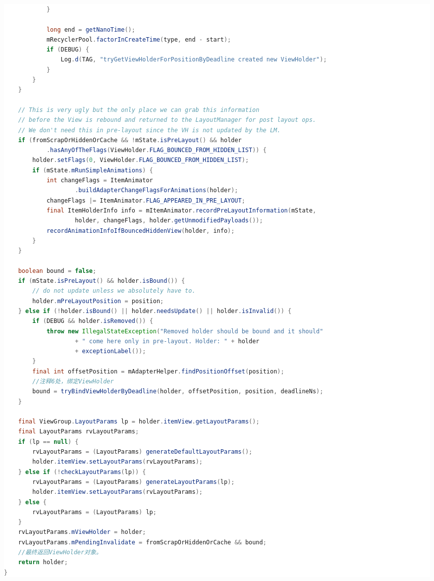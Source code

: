 ```java
            }

            long end = getNanoTime();
            mRecyclerPool.factorInCreateTime(type, end - start);
            if (DEBUG) {
                Log.d(TAG, "tryGetViewHolderForPositionByDeadline created new ViewHolder");
            }
        }
    }

    // This is very ugly but the only place we can grab this information
    // before the View is rebound and returned to the LayoutManager for post layout ops.
    // We don't need this in pre-layout since the VH is not updated by the LM.
    if (fromScrapOrHiddenOrCache && !mState.isPreLayout() && holder
            .hasAnyOfTheFlags(ViewHolder.FLAG_BOUNCED_FROM_HIDDEN_LIST)) {
        holder.setFlags(0, ViewHolder.FLAG_BOUNCED_FROM_HIDDEN_LIST);
        if (mState.mRunSimpleAnimations) {
            int changeFlags = ItemAnimator
                    .buildAdapterChangeFlagsForAnimations(holder);
            changeFlags |= ItemAnimator.FLAG_APPEARED_IN_PRE_LAYOUT;
            final ItemHolderInfo info = mItemAnimator.recordPreLayoutInformation(mState,
                    holder, changeFlags, holder.getUnmodifiedPayloads());
            recordAnimationInfoIfBouncedHiddenView(holder, info);
        }
    }

    boolean bound = false;
    if (mState.isPreLayout() && holder.isBound()) {
        // do not update unless we absolutely have to.
        holder.mPreLayoutPosition = position;
    } else if (!holder.isBound() || holder.needsUpdate() || holder.isInvalid()) {
        if (DEBUG && holder.isRemoved()) {
            throw new IllegalStateException("Removed holder should be bound and it should"
                    + " come here only in pre-layout. Holder: " + holder
                    + exceptionLabel());
        }
        final int offsetPosition = mAdapterHelper.findPositionOffset(position);
        //注释6处，绑定ViewHolder
        bound = tryBindViewHolderByDeadline(holder, offsetPosition, position, deadlineNs);
    }

    final ViewGroup.LayoutParams lp = holder.itemView.getLayoutParams();
    final LayoutParams rvLayoutParams;
    if (lp == null) {
        rvLayoutParams = (LayoutParams) generateDefaultLayoutParams();
        holder.itemView.setLayoutParams(rvLayoutParams);
    } else if (!checkLayoutParams(lp)) {
        rvLayoutParams = (LayoutParams) generateLayoutParams(lp);
        holder.itemView.setLayoutParams(rvLayoutParams);
    } else {
        rvLayoutParams = (LayoutParams) lp;
    }
    rvLayoutParams.mViewHolder = holder;
    rvLayoutParams.mPendingInvalidate = fromScrapOrHiddenOrCache && bound;
    //最终返回ViewHolder对象。
    return holder;
}
```
